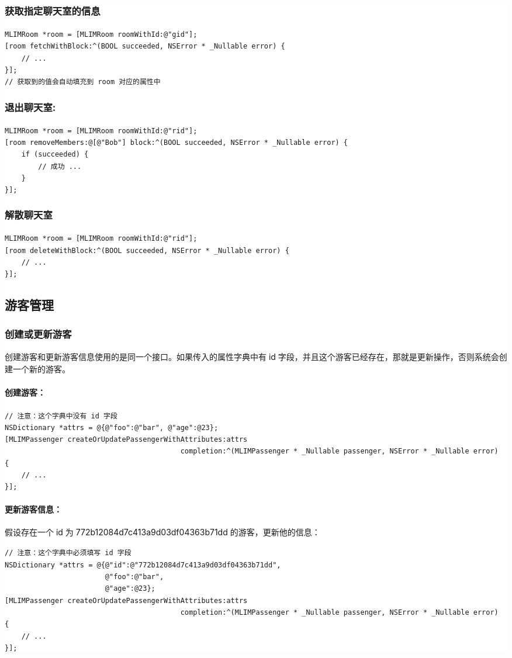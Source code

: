 ### 获取指定聊天室的信息

```
MLIMRoom *room = [MLIMRoom roomWithId:@"gid"];
[room fetchWithBlock:^(BOOL succeeded, NSError * _Nullable error) {
    // ...
}];
// 获取到的值会自动填充到 room 对应的属性中
```

### 退出聊天室:

```
MLIMRoom *room = [MLIMRoom roomWithId:@"rid"];
[room removeMembers:@[@"Bob"] block:^(BOOL succeeded, NSError * _Nullable error) {
    if (succeeded) {
        // 成功 ...
    }
}];
```

### 解散聊天室

```
MLIMRoom *room = [MLIMRoom roomWithId:@"rid"];
[room deleteWithBlock:^(BOOL succeeded, NSError * _Nullable error) {
    // ...
}];
```

## 游客管理

### 创建或更新游客

创建游客和更新游客信息使用的是同一个接口。如果传入的属性字典中有 id 字段，并且这个游客已经存在，那就是更新操作，否则系统会创建一个新的游客。

#### 创建游客：

```
// 注意：这个字典中没有 id 字段
NSDictionary *attrs = @{@"foo":@"bar", @"age":@23};
[MLIMPassenger createOrUpdatePassengerWithAttributes:attrs
                                          completion:^(MLIMPassenger * _Nullable passenger, NSError * _Nullable error)
{
    // ...
}];
```

#### 更新游客信息：

假设存在一个 id 为 772b12084d7c413a9d03df04363b71dd 的游客，更新他的信息：

```
// 注意：这个字典中必须填写 id 字段
NSDictionary *attrs = @{@"id":@"772b12084d7c413a9d03df04363b71dd", 
					    @"foo":@"bar", 
					    @"age":@23};
[MLIMPassenger createOrUpdatePassengerWithAttributes:attrs
                                          completion:^(MLIMPassenger * _Nullable passenger, NSError * _Nullable error)
{
    // ...
}];
```

